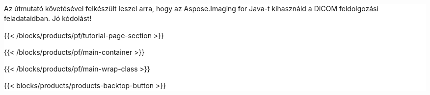 Az útmutató követésével felkészült leszel arra, hogy az Aspose.Imaging for Java-t kihasználd a DICOM feldolgozási feladataidban. Jó kódolást!

{{< /blocks/products/pf/tutorial-page-section >}}

{{< /blocks/products/pf/main-container >}}

{{< /blocks/products/pf/main-wrap-class >}}

{{< blocks/products/products-backtop-button >}}